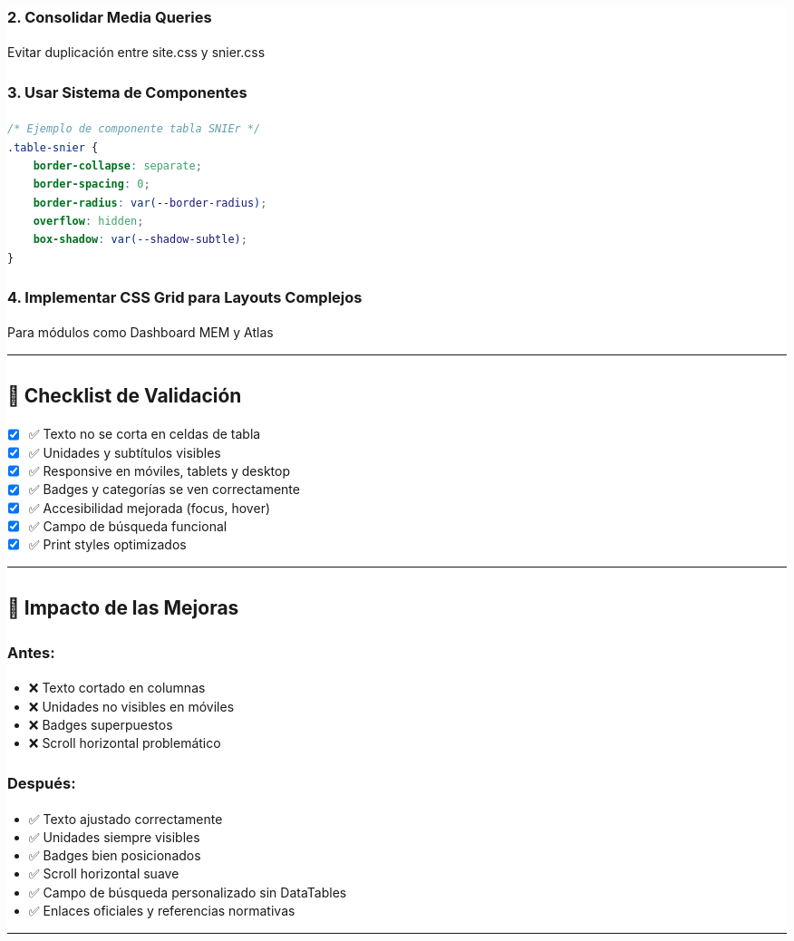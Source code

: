 ### 2. Consolidar Media Queries
Evitar duplicación entre site.css y snier.css

### 3. Usar Sistema de Componentes
```css
/* Ejemplo de componente tabla SNIEr */
.table-snier {
    border-collapse: separate;
    border-spacing: 0;
    border-radius: var(--border-radius);
    overflow: hidden;
    box-shadow: var(--shadow-subtle);
}
```

### 4. Implementar CSS Grid para Layouts Complejos
Para módulos como Dashboard MEM y Atlas

---

## 📝 Checklist de Validación

- [x] ✅ Texto no se corta en celdas de tabla
- [x] ✅ Unidades y subtítulos visibles
- [x] ✅ Responsive en móviles, tablets y desktop
- [x] ✅ Badges y categorías se ven correctamente
- [x] ✅ Accesibilidad mejorada (focus, hover)
- [x] ✅ Campo de búsqueda funcional
- [x] ✅ Print styles optimizados

---

## 🚀 Impacto de las Mejoras

### Antes:
- ❌ Texto cortado en columnas
- ❌ Unidades no visibles en móviles
- ❌ Badges superpuestos
- ❌ Scroll horizontal problemático

### Después:
- ✅ Texto ajustado correctamente
- ✅ Unidades siempre visibles
- ✅ Badges bien posicionados
- ✅ Scroll horizontal suave
- ✅ Campo de búsqueda personalizado sin DataTables
- ✅ Enlaces oficiales y referencias normativas

---
